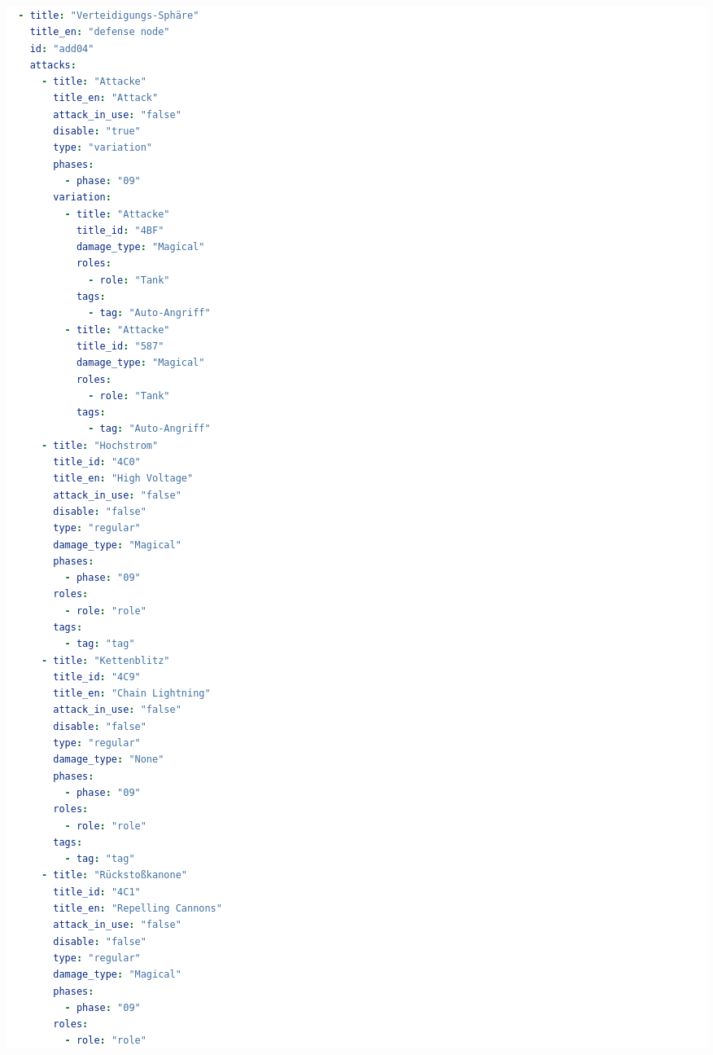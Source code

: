 ```yaml
  - title: "Verteidigungs-Sphäre"
    title_en: "defense node"
    id: "add04"
    attacks:
      - title: "Attacke"
        title_en: "Attack"
        attack_in_use: "false"
        disable: "true"
        type: "variation"
        phases:
          - phase: "09"
        variation:
          - title: "Attacke"
            title_id: "4BF"
            damage_type: "Magical"
            roles:
              - role: "Tank"
            tags:
              - tag: "Auto-Angriff"
          - title: "Attacke"
            title_id: "587"
            damage_type: "Magical"
            roles:
              - role: "Tank"
            tags:
              - tag: "Auto-Angriff"
      - title: "Hochstrom"
        title_id: "4C0"
        title_en: "High Voltage"
        attack_in_use: "false"
        disable: "false"
        type: "regular"
        damage_type: "Magical"
        phases:
          - phase: "09"
        roles:
          - role: "role"
        tags:
          - tag: "tag"
      - title: "Kettenblitz"
        title_id: "4C9"
        title_en: "Chain Lightning"
        attack_in_use: "false"
        disable: "false"
        type: "regular"
        damage_type: "None"
        phases:
          - phase: "09"
        roles:
          - role: "role"
        tags:
          - tag: "tag"
      - title: "Rückstoßkanone"
        title_id: "4C1"
        title_en: "Repelling Cannons"
        attack_in_use: "false"
        disable: "false"
        type: "regular"
        damage_type: "Magical"
        phases:
          - phase: "09"
        roles:
          - role: "role"
```